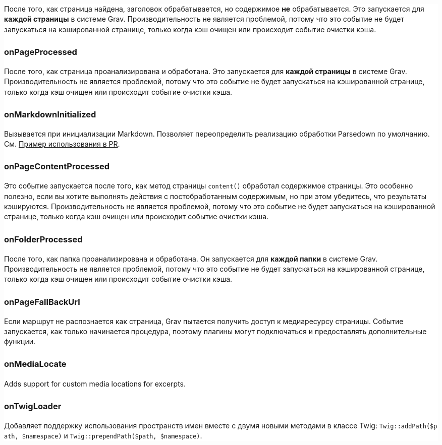 После того, как страница найдена, заголовок обрабатывается, но содержимое **не** обрабатывается. Это запускается для **каждой страницы** в системе Grav. Производительность не является проблемой, потому что это событие не будет запускаться на кэшированной странице, только когда кэш очищен или происходит событие очистки кэша.

### onPageProcessed

После того, как страница проанализирована и обработана. Это запускается для **каждой страницы** в системе Grav. Производительность не является проблемой, потому что это событие не будет запускаться на кэшированной странице, только когда кэш очищен или происходит событие очистки кэша.

### onMarkdownInitialized

Вызывается при инициализации Markdown. Позволяет переопределить реализацию обработки Parsedown по умолчанию. См. [Пример использования в PR](https://github.com/getgrav/grav/pull/747#issuecomment-206821370).

### onPageContentProcessed

Это событие запускается после того, как метод страницы `content()` обработал содержимое страницы. Это особенно полезно, если вы хотите выполнять действия с постобработанным содержимым, но при этом убедитесь, что результаты кэшируются. Производительность не является проблемой, потому что это событие не будет запускаться на кэшированной странице, только когда кэш очищен или происходит событие очистки кэша.

### onFolderProcessed

После того, как папка проанализирована и обработана. Он запускается для **каждой папки** в системе Grav. Производительность не является проблемой, потому что это событие не будет запускаться на кэшированной странице, только когда кэш очищен или происходит событие очистки кэша.

### onPageFallBackUrl

Если маршрут не распознается как страница, Grav пытается получить доступ к медиаресурсу страницы. Событие запускается, как только начинается процедура, поэтому плагины могут подключаться и предоставлять дополнительные функции.

### onMediaLocate

Adds support for custom media locations for excerpts.

### onTwigLoader

Добавляет поддержку использования пространств имен вместе с двумя новыми методами в классе Twig: `Twig::addPath($path, $namespace)` и `Twig::prependPath($path, $namespace)`.
